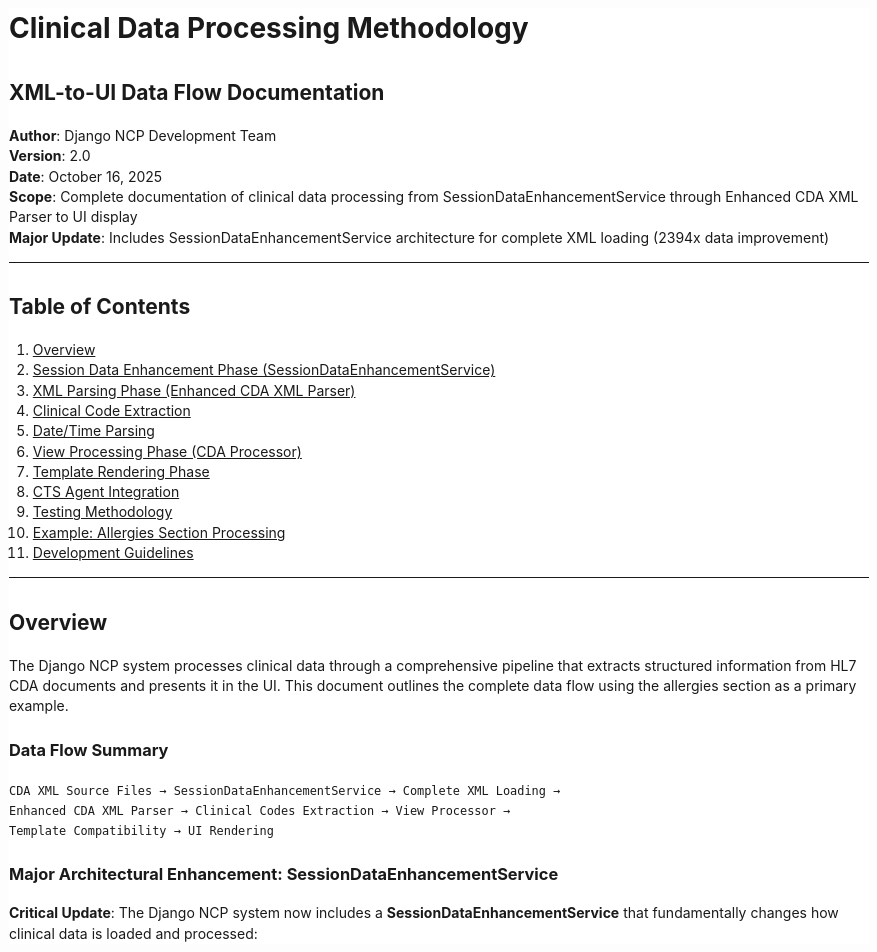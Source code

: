 # Clinical Data Processing Methodology
## XML-to-UI Data Flow Documentation

**Author**: Django NCP Development Team  
**Version**: 2.0  
**Date**: October 16, 2025  
**Scope**: Complete documentation of clinical data processing from SessionDataEnhancementService through Enhanced CDA XML Parser to UI display  
**Major Update**: Includes SessionDataEnhancementService architecture for complete XML loading (2394x data improvement)

---

## Table of Contents

1. [Overview](#overview)
2. [Session Data Enhancement Phase (SessionDataEnhancementService)](#session-data-enhancement-phase)
3. [XML Parsing Phase (Enhanced CDA XML Parser)](#xml-parsing-phase)
4. [Clinical Code Extraction](#clinical-code-extraction)
5. [Date/Time Parsing](#datetime-parsing)
6. [View Processing Phase (CDA Processor)](#view-processing-phase)
7. [Template Rendering Phase](#template-rendering-phase)
8. [CTS Agent Integration](#cts-agent-integration)
9. [Testing Methodology](#testing-methodology)
10. [Example: Allergies Section Processing](#example-allergies-section-processing)
11. [Development Guidelines](#development-guidelines)

---

## Overview

The Django NCP system processes clinical data through a comprehensive pipeline that extracts structured information from HL7 CDA documents and presents it in the UI. This document outlines the complete data flow using the allergies section as a primary example.

### Data Flow Summary

```
CDA XML Source Files → SessionDataEnhancementService → Complete XML Loading →
Enhanced CDA XML Parser → Clinical Codes Extraction → View Processor → 
Template Compatibility → UI Rendering
```

### **Major Architectural Enhancement**: SessionDataEnhancementService

**Critical Update**: The Django NCP system now includes a **SessionDataEnhancementService** that fundamentally changes how clinical data is loaded and processed:
